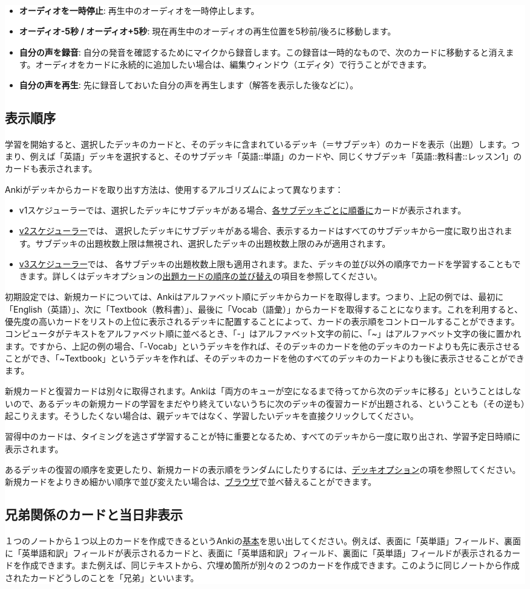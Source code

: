 - **オーディオを一時停止**: 再生中のオーディオを一時停止します。


- **オーディオ-5秒 / オーディオ+5秒**: 現在再生中のオーディオの再生位置を5秒前/後ろに移動します。


- **自分の声を録音**: 自分の発音を確認するためにマイクから録音します。この録音は一時的なもので、次のカードに移動すると消えます。オーディオをカードに永続的に追加したい場合は、編集ウィンドウ（エディタ）で行うことができます。


- **自分の声を再生**: 先に録音しておいた自分の声を再生します（解答を表示した後などに）。


## 表示順序



学習を開始すると、選択したデッキのカードと、そのデッキに含まれているデッキ（＝サブデッキ）のカードを表示（出題）します。つまり、例えば「英語」デッキを選択すると、そのサブデッキ「英語::単語」のカードや、同じくサブデッキ「英語::教科書::レッスン1」のカードも表示されます。


Ankiがデッキからカードを取り出す方法は、使用するアルゴリズムによって異なります：

   
- v1スケジューラーでは、<span>選択した</span>デッキにサブデッキがある場合、[各<span>サブ</span>デッキごとに順番に](studying.md#display-order)カードが表示されます。


- [v2スケジューラー](https://faqs.ankiweb.net/the-anki-2.1-scheduler.html)では、
  <span>選択した</span>デッキにサブデッキがある場合、表示するカードはすべてのサブデッキから一度に取り出されます。サブデッキの出題枚数上限は無視され、<span>選択した</span>デッキの出題枚数上限のみが適用されます。


- [v3スケジューラー](https://faqs.ankiweb.net/the-2021-scheduler.html)では、
  各サブデッキの出題枚数上限も適用されます。また、<span class=unsure >デッキの並び以外の順序でカードを学習することもできます。</span>詳しくはデッキオプションの[出題カードの順序の並び替え](deck-options.md#review-sort-order)の項目を参照してください。
  <span class=unsure></span>


初期設定では、新規カードについては、Ankiはアルファベット順にデッキからカードを取得します。つまり、上記の例では、最初に「English（英語）」、次に「Textbook（教科書）」、最後に「Vocab（語彙）」からカードを取得することになります。これを利用すると、優先度の高いカードをリストの上位に表示されるデッキに配置することによって、カードの表示順をコントロールすることができます。コンピュータがテキストをアルファベット順に並べるとき、「-」はアルファベット文字の前に、「\~」はアルファベット文字の後に置かれます。ですから、上記の例の場合、「-Vocab」というデッキを作れば、そのデッキのカードを他のデッキのカードよりも先に表示させることができ、「\~Textbook」というデッキを作れば、そのデッキのカードを他のすべてのデッキのカードよりも後に表示させることができます。


新規カードと復習カードは別々に取得されます。Ankiは「両方のキューが空になるまで待ってから次のデッキに移る」ということはしないので、あるデッキの新規カードの学習をまだやり終えていないうちに次のデッキの復習カードが出題される、ということも（その逆も）起こりえます。そうしたくない場合は、親デッキではなく、学習したいデッキを直接クリックしてください。


習得中のカードは、タイミングを逃さず学習することが特に重要となるため、すべてのデッキから一度に取り出され、学習予定日時順に表示されます。


あるデッキの復習の順序を変更したり、新規カードの表示順をランダムにしたりするには、[デッキオプション](deck-options.md)の項を参照してください。新規カードをよりきめ細かい順序で並び変えたい場合は、[ブラウザ](browsing.md)で並べ替えることができます。


## 兄弟関係のカードと当日非表示



１つのノートから１つ以上のカードを作成できるというAnkiの[基本](getting-started.md)を思い出してください。例えば、表面に「英単語」フィールド、裏面に「英単語和訳」フィールドが表示されるカードと、表面に「英単語和訳」フィールド、裏面に「英単語」フィールドが表示されるカードを作成できます。また例えば、同じテキストから、穴埋め箇所が別々の２つのカードを作成できます。このように同じノートから作成されたカードどうしのことを「兄弟」といいます。
